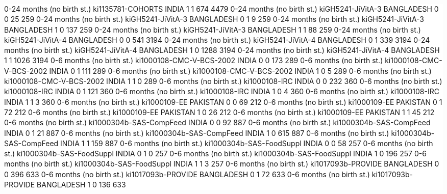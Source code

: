 0-24 months (no birth st.)   ki1135781-COHORTS          INDIA                          1                    1      674   4479
0-24 months (no birth st.)   kiGH5241-JiVitA-3          BANGLADESH                     0                    0       25    259
0-24 months (no birth st.)   kiGH5241-JiVitA-3          BANGLADESH                     0                    1        9    259
0-24 months (no birth st.)   kiGH5241-JiVitA-3          BANGLADESH                     1                    0      137    259
0-24 months (no birth st.)   kiGH5241-JiVitA-3          BANGLADESH                     1                    1       88    259
0-24 months (no birth st.)   kiGH5241-JiVitA-4          BANGLADESH                     0                    0      541   3194
0-24 months (no birth st.)   kiGH5241-JiVitA-4          BANGLADESH                     0                    1      339   3194
0-24 months (no birth st.)   kiGH5241-JiVitA-4          BANGLADESH                     1                    0     1288   3194
0-24 months (no birth st.)   kiGH5241-JiVitA-4          BANGLADESH                     1                    1     1026   3194
0-6 months (no birth st.)    ki1000108-CMC-V-BCS-2002   INDIA                          0                    0      173    289
0-6 months (no birth st.)    ki1000108-CMC-V-BCS-2002   INDIA                          0                    1      111    289
0-6 months (no birth st.)    ki1000108-CMC-V-BCS-2002   INDIA                          1                    0        5    289
0-6 months (no birth st.)    ki1000108-CMC-V-BCS-2002   INDIA                          1                    1        0    289
0-6 months (no birth st.)    ki1000108-IRC              INDIA                          0                    0      232    360
0-6 months (no birth st.)    ki1000108-IRC              INDIA                          0                    1      121    360
0-6 months (no birth st.)    ki1000108-IRC              INDIA                          1                    0        4    360
0-6 months (no birth st.)    ki1000108-IRC              INDIA                          1                    1        3    360
0-6 months (no birth st.)    ki1000109-EE               PAKISTAN                       0                    0       69    212
0-6 months (no birth st.)    ki1000109-EE               PAKISTAN                       0                    1       72    212
0-6 months (no birth st.)    ki1000109-EE               PAKISTAN                       1                    0       26    212
0-6 months (no birth st.)    ki1000109-EE               PAKISTAN                       1                    1       45    212
0-6 months (no birth st.)    ki1000304b-SAS-CompFeed    INDIA                          0                    0       92    887
0-6 months (no birth st.)    ki1000304b-SAS-CompFeed    INDIA                          0                    1       21    887
0-6 months (no birth st.)    ki1000304b-SAS-CompFeed    INDIA                          1                    0      615    887
0-6 months (no birth st.)    ki1000304b-SAS-CompFeed    INDIA                          1                    1      159    887
0-6 months (no birth st.)    ki1000304b-SAS-FoodSuppl   INDIA                          0                    0       58    257
0-6 months (no birth st.)    ki1000304b-SAS-FoodSuppl   INDIA                          0                    1        0    257
0-6 months (no birth st.)    ki1000304b-SAS-FoodSuppl   INDIA                          1                    0      196    257
0-6 months (no birth st.)    ki1000304b-SAS-FoodSuppl   INDIA                          1                    1        3    257
0-6 months (no birth st.)    ki1017093b-PROVIDE         BANGLADESH                     0                    0      396    633
0-6 months (no birth st.)    ki1017093b-PROVIDE         BANGLADESH                     0                    1       72    633
0-6 months (no birth st.)    ki1017093b-PROVIDE         BANGLADESH                     1                    0      136    633